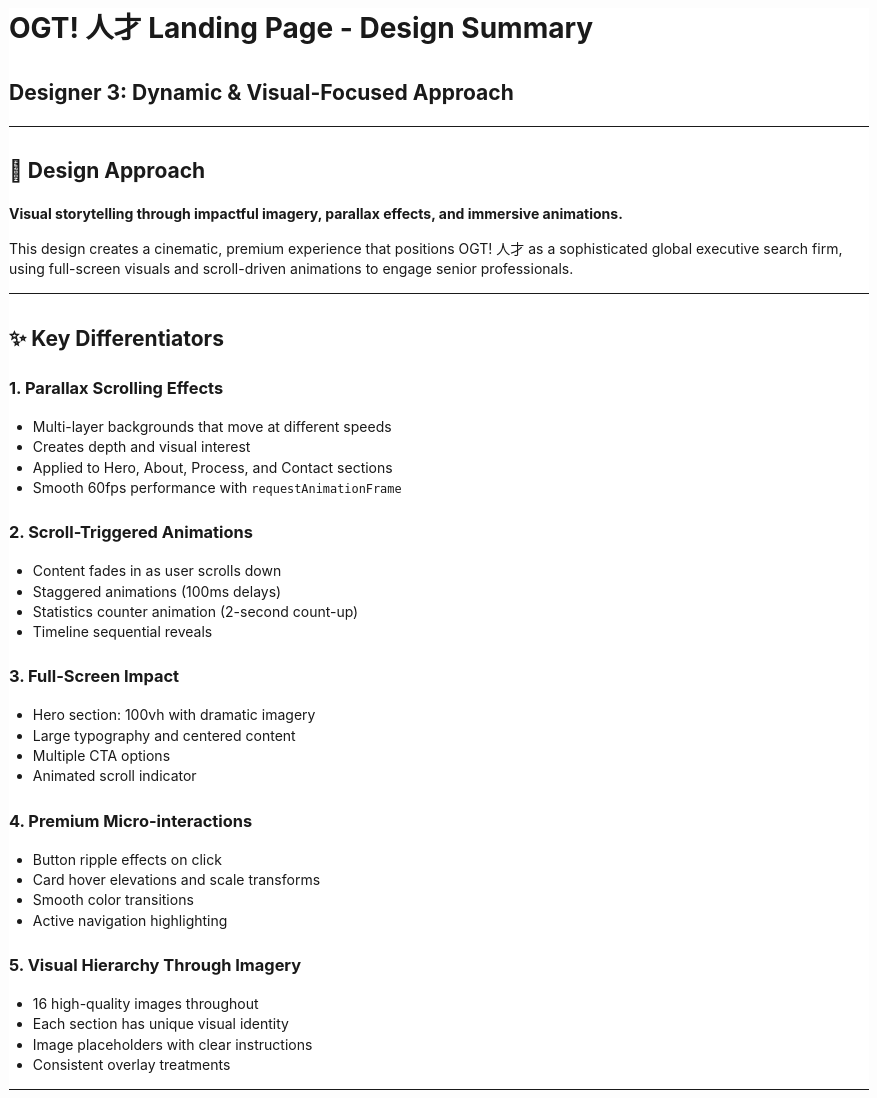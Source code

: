 # OGT! 人才 Landing Page - Design Summary
## Designer 3: Dynamic & Visual-Focused Approach

---

## 🎨 Design Approach

**Visual storytelling through impactful imagery, parallax effects, and immersive animations.**

This design creates a cinematic, premium experience that positions OGT! 人才 as a sophisticated global executive search firm, using full-screen visuals and scroll-driven animations to engage senior professionals.

---

## ✨ Key Differentiators

### 1. **Parallax Scrolling Effects**
- Multi-layer backgrounds that move at different speeds
- Creates depth and visual interest
- Applied to Hero, About, Process, and Contact sections
- Smooth 60fps performance with `requestAnimationFrame`

### 2. **Scroll-Triggered Animations**
- Content fades in as user scrolls down
- Staggered animations (100ms delays)
- Statistics counter animation (2-second count-up)
- Timeline sequential reveals

### 3. **Full-Screen Impact**
- Hero section: 100vh with dramatic imagery
- Large typography and centered content
- Multiple CTA options
- Animated scroll indicator

### 4. **Premium Micro-interactions**
- Button ripple effects on click
- Card hover elevations and scale transforms
- Smooth color transitions
- Active navigation highlighting

### 5. **Visual Hierarchy Through Imagery**
- 16 high-quality images throughout
- Each section has unique visual identity
- Image placeholders with clear instructions
- Consistent overlay treatments

---
